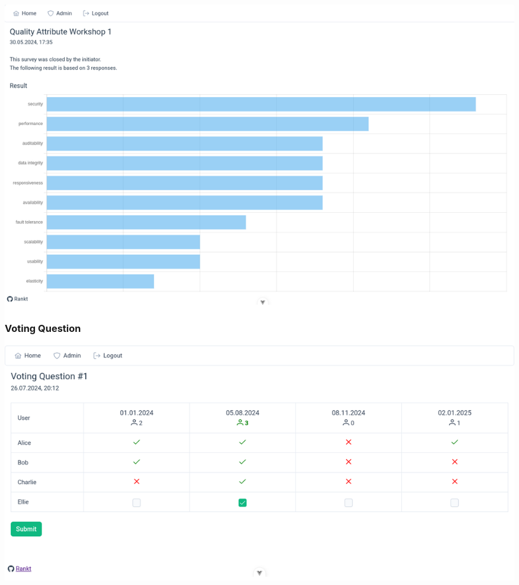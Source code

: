 <kbd><img src="./Data/Images/QuestionResult.png" alt="Ranking Question Result"></kbd>

### Voting Question

<kbd><img src="./Data/Images/VotingQuestion.png" alt="Voting Question"></kbd>
